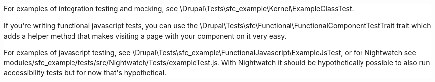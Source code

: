 For examples of integration testing and mocking, see
[\Drupal\Tests\sfc_example\Kernel\ExampleClassTest].

If you're writing functional javascript tests, you can use the
[\Drupal\Tests\sfc\Functional\FunctionalComponentTestTrait] trait which adds a
helper method that makes visiting a page with your component on it very easy.

For examples of javascript testing, see
[\Drupal\Tests\sfc_example\FunctionalJavascript\ExampleJsTest], or for
Nightwatch see [modules/sfc_example/tests/src/Nightwatch/Tests/exampleTest.js].
With Nightwatch it should be hypothetically possible to also run accessibility
tests but for now that's hypothetical.

[\Drupal\sfc\ComponentInterface]: src/ComponentInterface.php
[\Drupal\sfc\ComponentBase]: src/ComponentBase.php
[\Drupal\Tests\sfc\Kernel\ComponentTestTrait]: tests/src/Kernel/ComponentTestTrait.php
[\Drupal\Tests\sfc_example\Kernel\ExampleClassTest]: modules/sfc_example/tests/src/Kernel/ExampleClassTest.php
[\Drupal\Tests\sfc\Functional\FunctionalComponentTestTrait]: tests/src/Functional/FunctionalComponentTestTrait.php
[\Drupal\Tests\sfc_example\FunctionalJavascript\ExampleJsTest]: modules/sfc_example/tests/src/FunctionalJavascript/ExampleJsTest.php
[modules/sfc_example/tests/src/Nightwatch/Tests/exampleTest.js]: modules/sfc_example/tests/src/Nightwatch/Tests/exampleTest.js
[scssphp]: https://scssphp.github.io/scssphp/
[gulpfile.js]: modules/sfc/modules/sfc_example/gulpfile.js
